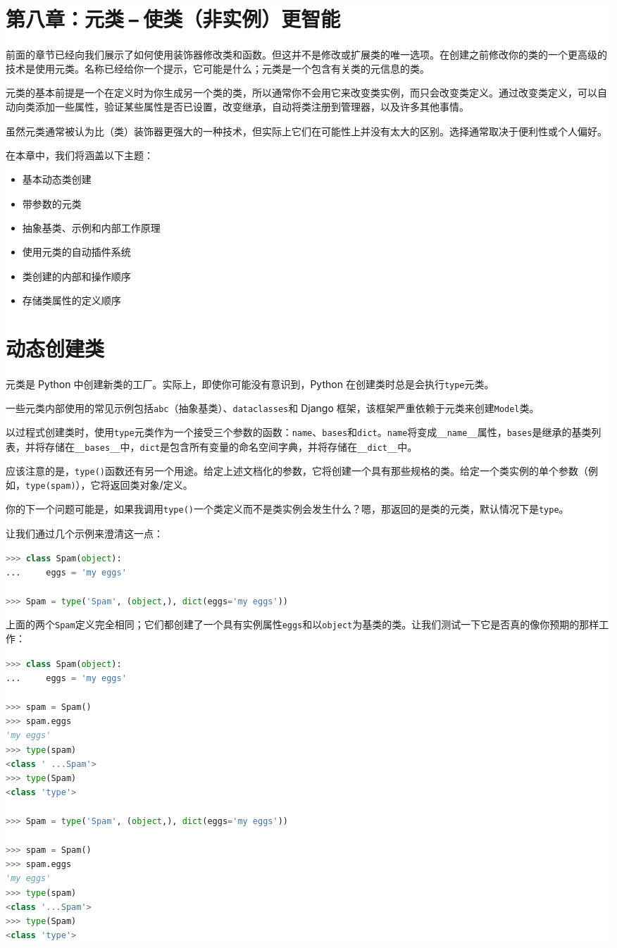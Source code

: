 

# 第八章：元类 – 使类（非实例）更智能

前面的章节已经向我们展示了如何使用装饰器修改类和函数。但这并不是修改或扩展类的唯一选项。在创建之前修改你的类的一个更高级的技术是使用元类。名称已经给你一个提示，它可能是什么；元类是一个包含有关类的元信息的类。

元类的基本前提是一个在定义时为你生成另一个类的类，所以通常你不会用它来改变类实例，而只会改变类定义。通过改变类定义，可以自动向类添加一些属性，验证某些属性是否已设置，改变继承，自动将类注册到管理器，以及许多其他事情。

虽然元类通常被认为比（类）装饰器更强大的一种技术，但实际上它们在可能性上并没有太大的区别。选择通常取决于便利性或个人偏好。

在本章中，我们将涵盖以下主题：

+   基本动态类创建

+   带参数的元类

+   抽象基类、示例和内部工作原理

+   使用元类的自动插件系统

+   类创建的内部和操作顺序

+   存储类属性的定义顺序

# 动态创建类

元类是 Python 中创建新类的工厂。实际上，即使你可能没有意识到，Python 在创建类时总是会执行`type`元类。

一些元类内部使用的常见示例包括`abc`（抽象基类）、`dataclasses`和 Django 框架，该框架严重依赖于元类来创建`Model`类。

以过程式创建类时，使用`type`元类作为一个接受三个参数的函数：`name`、`bases`和`dict`。`name`将变成`__name__`属性，`bases`是继承的基类列表，并将存储在`__bases__`中，`dict`是包含所有变量的命名空间字典，并将存储在`__dict__`中。

应该注意的是，`type()`函数还有另一个用途。给定上述文档化的参数，它将创建一个具有那些规格的类。给定一个类实例的单个参数（例如，`type(spam)`），它将返回类对象/定义。

你的下一个问题可能是，如果我调用`type()`一个类定义而不是类实例会发生什么？嗯，那返回的是类的元类，默认情况下是`type`。

让我们通过几个示例来澄清这一点：

```py
>>> class Spam(object):
...     eggs = 'my eggs'

>>> Spam = type('Spam', (object,), dict(eggs='my eggs')) 
```

上面的两个`Spam`定义完全相同；它们都创建了一个具有实例属性`eggs`和以`object`为基类的类。让我们测试一下它是否真的像你预期的那样工作：

```py
>>> class Spam(object):
...     eggs = 'my eggs'

>>> spam = Spam()
>>> spam.eggs
'my eggs'
>>> type(spam)
<class ' ...Spam'>
>>> type(Spam)
<class 'type'>

>>> Spam = type('Spam', (object,), dict(eggs='my eggs'))

>>> spam = Spam()
>>> spam.eggs
'my eggs'
>>> type(spam)
<class '...Spam'>
>>> type(Spam)
<class 'type'> 
```